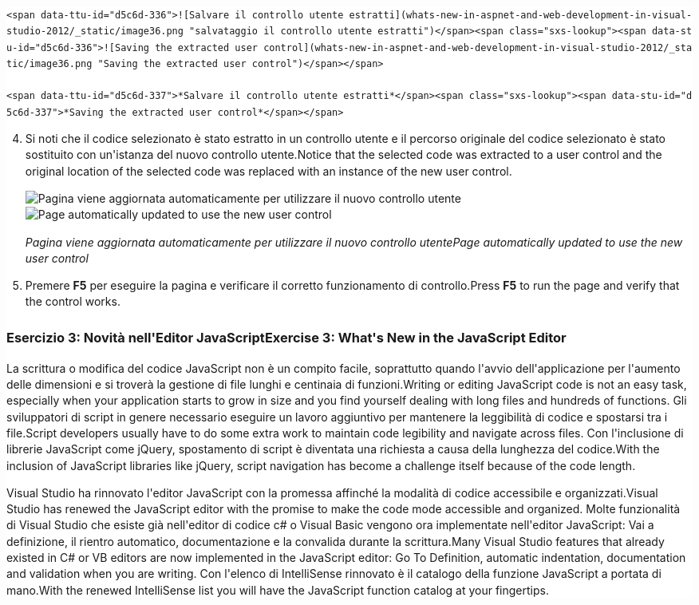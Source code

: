     <span data-ttu-id="d5c6d-336">![Salvare il controllo utente estratti](whats-new-in-aspnet-and-web-development-in-visual-studio-2012/_static/image36.png "salvataggio il controllo utente estratti")</span><span class="sxs-lookup"><span data-stu-id="d5c6d-336">![Saving the extracted user control](whats-new-in-aspnet-and-web-development-in-visual-studio-2012/_static/image36.png "Saving the extracted user control")</span></span>

    <span data-ttu-id="d5c6d-337">*Salvare il controllo utente estratti*</span><span class="sxs-lookup"><span data-stu-id="d5c6d-337">*Saving the extracted user control*</span></span>
4. <span data-ttu-id="d5c6d-338">Si noti che il codice selezionato è stato estratto in un controllo utente e il percorso originale del codice selezionato è stato sostituito con un'istanza del nuovo controllo utente.</span><span class="sxs-lookup"><span data-stu-id="d5c6d-338">Notice that the selected code was extracted to a user control and the original location of the selected code was replaced with an instance of the new user control.</span></span>

    <span data-ttu-id="d5c6d-339">![Pagina viene aggiornata automaticamente per utilizzare il nuovo controllo utente](whats-new-in-aspnet-and-web-development-in-visual-studio-2012/_static/image37.png "pagina viene aggiornata automaticamente per utilizzare il nuovo controllo utente")</span><span class="sxs-lookup"><span data-stu-id="d5c6d-339">![Page automatically updated to use the new user control](whats-new-in-aspnet-and-web-development-in-visual-studio-2012/_static/image37.png "Page automatically updated to use the new user control")</span></span>

    <span data-ttu-id="d5c6d-340">*Pagina viene aggiornata automaticamente per utilizzare il nuovo controllo utente*</span><span class="sxs-lookup"><span data-stu-id="d5c6d-340">*Page automatically updated to use the new user control*</span></span>
5. <span data-ttu-id="d5c6d-341">Premere **F5** per eseguire la pagina e verificare il corretto funzionamento di controllo.</span><span class="sxs-lookup"><span data-stu-id="d5c6d-341">Press **F5** to run the page and verify that the control works.</span></span>

<a id="Exercise3"></a>

<a id="Exercise_3_Whats_New_in_the_JavaScript_Editor"></a>
### <a name="exercise-3-whats-new-in-the-javascript-editor"></a><span data-ttu-id="d5c6d-342">Esercizio 3: Novità nell'Editor JavaScript</span><span class="sxs-lookup"><span data-stu-id="d5c6d-342">Exercise 3: What's New in the JavaScript Editor</span></span>

<span data-ttu-id="d5c6d-343">La scrittura o modifica del codice JavaScript non è un compito facile, soprattutto quando l'avvio dell'applicazione per l'aumento delle dimensioni e si troverà la gestione di file lunghi e centinaia di funzioni.</span><span class="sxs-lookup"><span data-stu-id="d5c6d-343">Writing or editing JavaScript code is not an easy task, especially when your application starts to grow in size and you find yourself dealing with long files and hundreds of functions.</span></span> <span data-ttu-id="d5c6d-344">Gli sviluppatori di script in genere necessario eseguire un lavoro aggiuntivo per mantenere la leggibilità di codice e spostarsi tra i file.</span><span class="sxs-lookup"><span data-stu-id="d5c6d-344">Script developers usually have to do some extra work to maintain code legibility and navigate across files.</span></span> <span data-ttu-id="d5c6d-345">Con l'inclusione di librerie JavaScript come jQuery, spostamento di script è diventata una richiesta a causa della lunghezza del codice.</span><span class="sxs-lookup"><span data-stu-id="d5c6d-345">With the inclusion of JavaScript libraries like jQuery, script navigation has become a challenge itself because of the code length.</span></span>

<span data-ttu-id="d5c6d-346">Visual Studio ha rinnovato l'editor JavaScript con la promessa affinché la modalità di codice accessibile e organizzati.</span><span class="sxs-lookup"><span data-stu-id="d5c6d-346">Visual Studio has renewed the JavaScript editor with the promise to make the code mode accessible and organized.</span></span> <span data-ttu-id="d5c6d-347">Molte funzionalità di Visual Studio che esiste già nell'editor di codice c# o Visual Basic vengono ora implementate nell'editor JavaScript: Vai a definizione, il rientro automatico, documentazione e la convalida durante la scrittura.</span><span class="sxs-lookup"><span data-stu-id="d5c6d-347">Many Visual Studio features that already existed in C# or VB editors are now implemented in the JavaScript editor: Go To Definition, automatic indentation, documentation and validation when you are writing.</span></span> <span data-ttu-id="d5c6d-348">Con l'elenco di IntelliSense rinnovato è il catalogo della funzione JavaScript a portata di mano.</span><span class="sxs-lookup"><span data-stu-id="d5c6d-348">With the renewed IntelliSense list you will have the JavaScript function catalog at your fingertips.</span></span>
